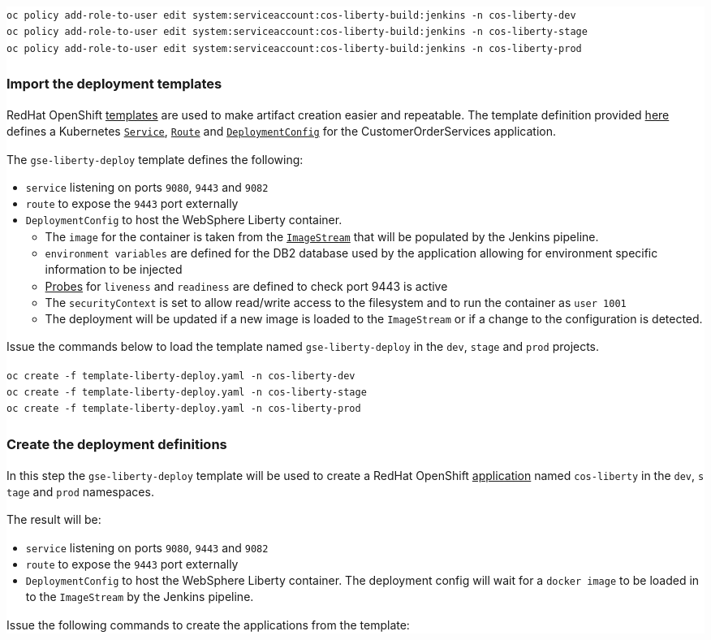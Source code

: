 ```
oc policy add-role-to-user edit system:serviceaccount:cos-liberty-build:jenkins -n cos-liberty-dev
oc policy add-role-to-user edit system:serviceaccount:cos-liberty-build:jenkins -n cos-liberty-stage
oc policy add-role-to-user edit system:serviceaccount:cos-liberty-build:jenkins -n cos-liberty-prod
```

### Import the deployment templates
RedHat OpenShift [templates](https://docs.openshift.com/container-platform/3.11/dev_guide/templates.html) are used to make artifact creation easier and repeatable. The template definition provided [here](https://github.com/ibm-cloud-architecture/appmod-liberty-jenkins/blob/master/Deployment/OpenShift/template-liberty-deploy.yaml) defines a Kubernetes [`Service`](https://kubernetes.io/docs/concepts/services-networking/service/), [`Route`](https://docs.openshift.com/container-platform/3.11/architecture/networking/routes.html) and [`DeploymentConfig`](https://docs.openshift.com/container-platform/3.11/architecture/core_concepts/deployments.html#deployments-and-deployment-configurations) for the CustomerOrderServices application.

The `gse-liberty-deploy` template defines the following:

- `service` listening on ports `9080`, `9443` and `9082`
- `route` to expose the `9443` port externally
- `DeploymentConfig` to host the WebSphere Liberty container.
    - The `image` for the container is taken from the [`ImageStream`](https://docs.openshift.com/container-platform/3.11/dev_guide/managing_images.html) that will be populated by the Jenkins pipeline.
    - `environment variables` are defined for the DB2 database used by the application allowing for environment specific information to be injected
    - [Probes](https://kubernetes.io/docs/tasks/configure-pod-container/configure-liveness-readiness-probes/) for `liveness` and `readiness` are defined to check port 9443 is active
    - The `securityContext` is set to allow read/write access to the filesystem and to run the container as `user 1001`
    - The deployment will be updated if a new image is loaded to the `ImageStream` or if a change to the configuration is detected.

Issue the commands below to load the template named `gse-liberty-deploy` in the `dev`, `stage` and `prod` projects.

```
oc create -f template-liberty-deploy.yaml -n cos-liberty-dev
oc create -f template-liberty-deploy.yaml -n cos-liberty-stage
oc create -f template-liberty-deploy.yaml -n cos-liberty-prod
```

### Create the deployment definitions
In this step the `gse-liberty-deploy` template will be used to create a RedHat OpenShift [application](https://docs.openshift.com/container-platform/3.11/dev_guide/application_lifecycle/new_app.html) named `cos-liberty` in the `dev`, `stage` and `prod` namespaces.

The result will be:

- `service` listening on ports `9080`, `9443` and `9082`
- `route` to expose the `9443` port externally
- `DeploymentConfig` to host the WebSphere Liberty container. The deployment config will wait for a `docker image` to be loaded in to the `ImageStream` by the Jenkins pipeline.

Issue the following commands to create the applications from the template:
